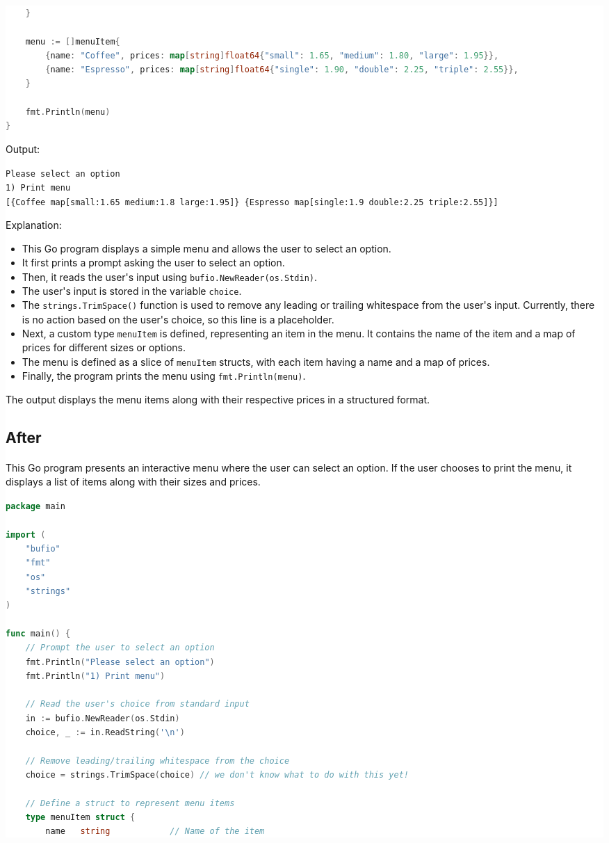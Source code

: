 ```go
	}

	menu := []menuItem{
		{name: "Coffee", prices: map[string]float64{"small": 1.65, "medium": 1.80, "large": 1.95}},
		{name: "Espresso", prices: map[string]float64{"single": 1.90, "double": 2.25, "triple": 2.55}},
	}

	fmt.Println(menu)
}
```


Output:
```
Please select an option
1) Print menu
[{Coffee map[small:1.65 medium:1.8 large:1.95]} {Espresso map[single:1.9 double:2.25 triple:2.55]}]
```

Explanation:
- This Go program displays a simple menu and allows the user to select an option.
- It first prints a prompt asking the user to select an option.
- Then, it reads the user's input using `bufio.NewReader(os.Stdin)`.
- The user's input is stored in the variable `choice`.
- The `strings.TrimSpace()` function is used to remove any leading or trailing whitespace from the user's input. Currently, there is no action based on the user's choice, so this line is a placeholder.
- Next, a custom type `menuItem` is defined, representing an item in the menu. It contains the name of the item and a map of prices for different sizes or options.
- The menu is defined as a slice of `menuItem` structs, with each item having a name and a map of prices.
- Finally, the program prints the menu using `fmt.Println(menu)`.

The output displays the menu items along with their respective prices in a structured format.

## After

This Go program presents an interactive menu where the user can select an option. If the user chooses to print the menu, it displays a list of items along with their sizes and prices.

```go
package main

import (
	"bufio"
	"fmt"
	"os"
	"strings"
)

func main() {
	// Prompt the user to select an option
	fmt.Println("Please select an option")
	fmt.Println("1) Print menu")

	// Read the user's choice from standard input
	in := bufio.NewReader(os.Stdin)
	choice, _ := in.ReadString('\n')

	// Remove leading/trailing whitespace from the choice
	choice = strings.TrimSpace(choice) // we don't know what to do with this yet!

	// Define a struct to represent menu items
	type menuItem struct {
		name   string            // Name of the item
```